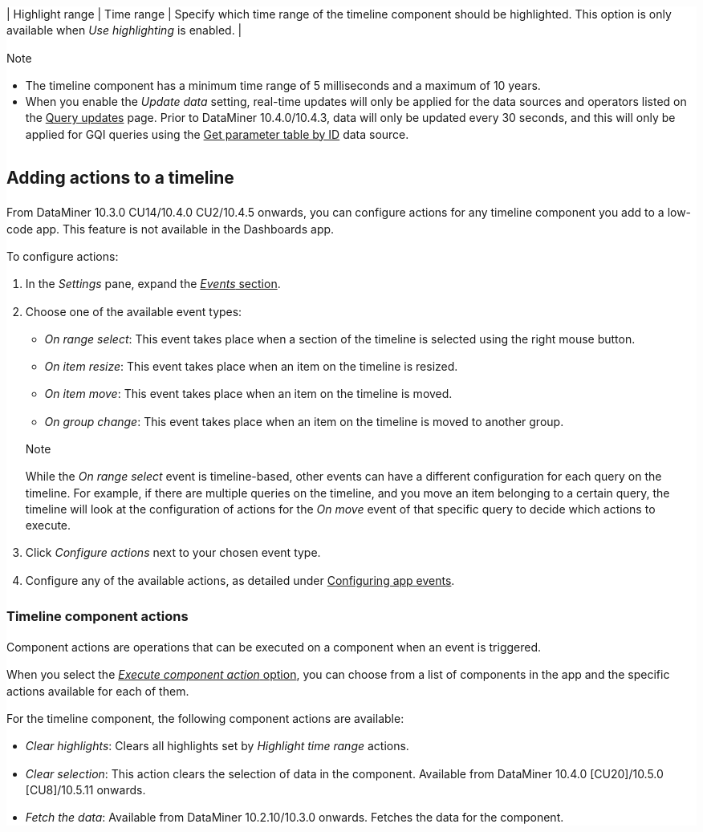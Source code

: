| Highlight range | Time range | Specify which time range of the timeline component should be highlighted. This option is only available when *Use highlighting* is enabled. |

> [!NOTE]
>
> - The timeline component has a minimum time range of 5 milliseconds and a maximum of 10 years.
> - When you enable the *Update data* setting, real-time updates will only be applied for the data sources and operators listed on the [Query updates](xref:Query_updates) page. Prior to DataMiner 10.4.0/10.4.3, data will only be updated every 30 seconds, and this will only be applied for GQI queries using the [Get parameter table by ID](xref:Get_parameter_table_by_ID) data source.

## Adding actions to a timeline

From DataMiner 10.3.0 CU14/10.4.0 CU2/10.4.5 onwards, you can configure actions for any timeline component you add to a low-code app. This feature is not available in the Dashboards app.

To configure actions:

1. In the *Settings* pane, expand the [*Events* section](#timeline-settings).

1. Choose one of the available event types:

   - *On range select*: This event takes place when a section of the timeline is selected using the right mouse button.

   - *On item resize*: This event takes place when an item on the timeline is resized.

   - *On item move*: This event takes place when an item on the timeline is moved.

   - *On group change*: This event takes place when an item on the timeline is moved to another group.

   > [!NOTE]
   > While the *On range select* event is timeline-based, other events can have a different configuration for each query on the timeline. For example, if there are multiple queries on the timeline, and you move an item belonging to a certain query, the timeline will look at the configuration of actions for the *On move* event of that specific query to decide which actions to execute.

1. Click *Configure actions* next to your chosen event type.

1. Configure any of the available actions, as detailed under [Configuring app events](xref:LowCodeApps_event_config#navigating-to-a-url).

### Timeline component actions

Component actions are operations that can be executed on a component when an event is triggered.

When you select the [*Execute component action* option](xref:LowCodeApps_event_config#executing-a-component-action), you can choose from a list of components in the app and the specific actions available for each of them.

For the timeline component, the following component actions are available:

- *Clear highlights*: Clears all highlights set by *Highlight time range* actions.

- *Clear selection*: This action clears the selection of data in the component. Available from DataMiner 10.4.0 [CU20]/10.5.0 [CU8]/10.5.11 onwards.

- *Fetch the data*: Available from DataMiner 10.2.10/10.3.0 onwards. Fetches the data for the component.
